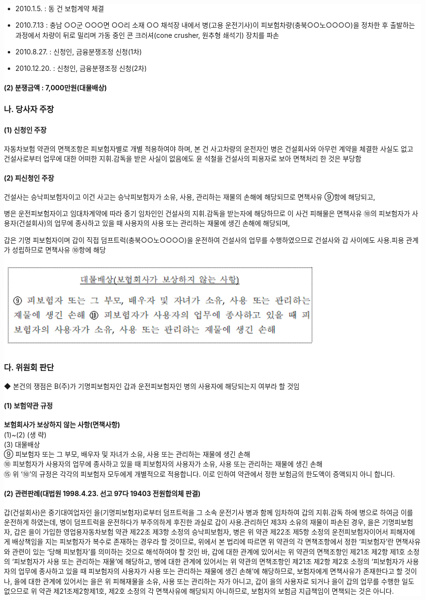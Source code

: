 * 2010.1.5. : 동 건 보험계약 체결

* 2010.7.13 : 충남 ○○군 ○○○면 ○○리 소재 ○○ 채석장 내에서 병(고용 운전기사)이 피보험차량(충북○○노○○○○)을 정차한 후 출발하는 과정에서 차량이 뒤로 밀리며 가동 중인 콘 크러셔(cone crusher, 원추형 쇄석기) 장치를 파손

* 2010.8.27. : 신청인, 금융분쟁조정 신청(1차)

* 2010.12.20. : 신청인, 금융분쟁조정 신청(2차)

#### (2) 분쟁금액 : 7,000만원(대물배상)

### 나. 당사자 주장 

#### (1) 신청인 주장 

자동차보험 약관의 면책조항은 피보험자별로 개별 적용하여야 하며, 본 건 사고차량의 운전자인 병은 건설회사와 아무런 계약을 체결한 사실도 없고 건설사로부터 업무에 대한 어떠한 지휘․감독을 받은 사실이 없음에도 윤 석철을 건설사의 피용자로 보아 면책처리 한 것은 부당함

#### (2) 피신청인 주장

건설사는 승낙피보험자이고 이건 사고는 승낙피보험자가 소유, 사용, 관리하는 재물의 손해에 해당되므로 면책사유 ⑨항에 해당되고,

병은 운전피보험자이고 임대차계약에 따라 중기 임차인인 건설사의 지휘․감독을 받는자에 해당하므로 이 사건 피해물은 면책사유 ⑩의 피보험자가 사용자(건설회사)의 업무에 종사하고 있을 때 사용자의 사용 또는 관리하는 재물에 생긴 손해에 해당되며,

갑은 기명 피보험자이며 갑이 직접 덤프트럭(충북○○노○○○○)을 운전하여 건설사의 업무를 수행하였으므로 건설사와 갑 사이에도 사용․피용 관계가 성립하므로 면책사유 ⑩항에 해당

![alt image](https://raw.githubusercontent.com/aijinet/bodoc-claim-contents/master/contents/images/140_2.PNG)


### 다. 위원회 판단

◆ 본건의 쟁점은 B(주)가 기명피보험자인 갑과 운전피보험자인 병의 사용자에 해당되는지 여부라 할 것임

#### (1) 보험약관 규정

**보험회사가 보상하지 않는 사항(면책사항)**<br>
(1)~(2) (생  략)<br>
(3) 대물배상<br>
⑨ 피보험자 또는 그 부모, 배우자 및 자녀가 소유, 사용 또는 관리하는 재물에 생긴 손해<br>
⑩ 피보험자가 사용자의 업무에 종사하고 있을 때 피보험자의 사용자가 소유, 사용 또는 관리하는 재물에 생긴 손해<br>
⑮ 위 ‘⑩’의 규정은 각각의 피보험자 모두에게 개별적으로 적용합니다. 이로 인하여 약관에서 정한 보험금의 한도액이 증액되지 아니 합니다.

#### (2) 관련판례(대법원 1998.4.23. 선고 97다 19403 전원합의체 판결)

갑(건설회사)은 중기대여업자인 을(기명피보험자)로부터 덤프트럭을 그 소속 운전기사 병과 함께 임차하여 갑의 지휘․감독 하에 병으로 하여금 이를 운전하게 하였는데, 병이 덤프트럭을 운전하다가 부주의하게 후진한 과실로 갑이 사용․관리하던 제3자 소유의 재물이 파손된 경우, 을은 기명피보험자, 갑은 을이 가입한 영업용자동차보험 약관 제22조 제3항 소정의 승낙피보험자, 병은 위 약관 제22조 제5항 소정의 운전피보험자이어서 피해자에게 배상책임을 지는 피보험자가 복수로 존재하는 경우라 할 것이므로, 위에서 본 법리에 따르면 위 약관의 각 면책조항에서 정한 ‘피보험자’란 면책사유와 관련이 있는 ‘당해 피보험자’를 의미하는 것으로 해석하여야 할 것인 바, 갑에 대한 관계에 있어서는 위 약관의 면책조항인 제21조 제2항 제1호 소정의 ‘피보험자가 사용 또는 관리하는 재물’에 해당하고, 병에 대한 관계에 있어서는 위 약관의 면책조항인 제21조 제2항 제2호 소정의 ‘피보험자가 사용자의 업무에 종사하고 있을 때 피보험자의 사용자가 사용 또는 관리하는 재물에 생긴 손해’에 해당하므로, 보험자에게 면책사유가 존재한다고 할 것이나, 을에 대한 관계에 있어서는 을은 위 피해재물을 소유, 사용 또는 관리하는 자가 아니고, 갑이 을의 사용자로 되거나 을이 갑의 업무를 수행한 일도 없으므로 위 약관 제21조제2항제1호, 제2호 소정의 각 면책사유에 해당되지 아니하므로, 보험자의 보험금 지급책임이 면책되는 것은 아니다.
